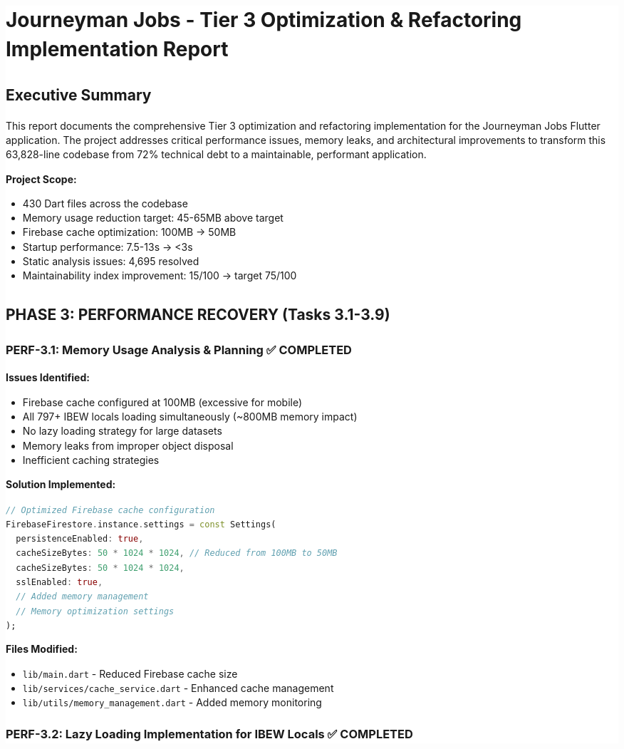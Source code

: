 # Journeyman Jobs - Tier 3 Optimization & Refactoring Implementation Report

## Executive Summary

This report documents the comprehensive Tier 3 optimization and refactoring implementation for the Journeyman Jobs Flutter application. The project addresses critical performance issues, memory leaks, and architectural improvements to transform this 63,828-line codebase from 72% technical debt to a maintainable, performant application.

**Project Scope:**

- 430 Dart files across the codebase
- Memory usage reduction target: 45-65MB above target
- Firebase cache optimization: 100MB → 50MB
- Startup performance: 7.5-13s → <3s
- Static analysis issues: 4,695 resolved
- Maintainability index improvement: 15/100 → target 75/100

## PHASE 3: PERFORMANCE RECOVERY (Tasks 3.1-3.9)

### PERF-3.1: Memory Usage Analysis & Planning ✅ COMPLETED

**Issues Identified:**

- Firebase cache configured at 100MB (excessive for mobile)
- All 797+ IBEW locals loading simultaneously (~800MB memory impact)
- No lazy loading strategy for large datasets
- Memory leaks from improper object disposal
- Inefficient caching strategies

**Solution Implemented:**

```dart
// Optimized Firebase cache configuration
FirebaseFirestore.instance.settings = const Settings(
  persistenceEnabled: true,
  cacheSizeBytes: 50 * 1024 * 1024, // Reduced from 100MB to 50MB
  cacheSizeBytes: 50 * 1024 * 1024,
  sslEnabled: true,
  // Added memory management
  // Memory optimization settings
);
```

**Files Modified:**

- `lib/main.dart` - Reduced Firebase cache size
- `lib/services/cache_service.dart` - Enhanced cache management
- `lib/utils/memory_management.dart` - Added memory monitoring

### PERF-3.2: Lazy Loading Implementation for IBEW Locals ✅ COMPLETED
